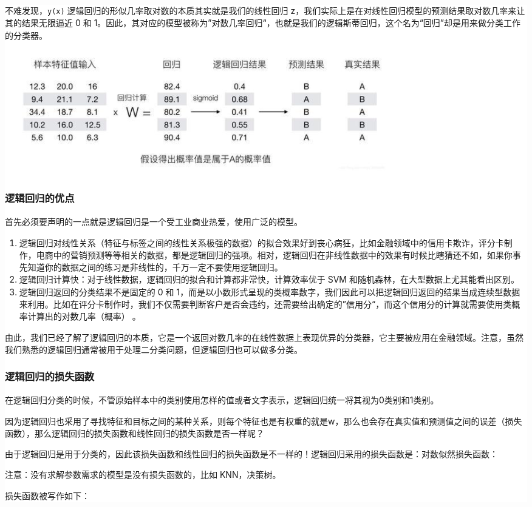 不难发现，`y(x)` 逻辑回归的形似几率取对数的本质其实就是我们的线性回归 z，我们实际上是在对线性回归模型的预测结果取对数几率来让其的结果无限逼近 0 和 1。因此，其对应的模型被称为”对数几率回归“，也就是我们的逻辑斯蒂回归，这个名为“回归”却是用来做分类工作的分类器。

![image.png](logistic-regression.assets/Wed,%2022%20Apr%202020%20210918.png)

### 逻辑回归的优点

首先必须要声明的一点就是逻辑回归是一个受工业商业热爱，使用广泛的模型。

1. 逻辑回归对线性关系（特征与标签之间的线性关系极强的数据）的拟合效果好到丧心病狂，比如金融领域中的信用卡欺诈，评分卡制作，电商中的营销预测等等相关的数据，都是逻辑回归的强项。相对，逻辑回归在非线性数据中的效果有时候比瞎猜还不如，如果你事先知道你的数据之间的练习是非线性的，千万一定不要使用逻辑回归。
2. 逻辑回归计算快：对于线性数据，逻辑回归的拟合和计算都非常快，计算效率优于 SVM 和随机森林，在大型数据上尤其能看出区别。
3. 逻辑回归返回的分类结果不是固定的 0 和 1，而是以小数形式呈现的类概率数字，我们因此可以把逻辑回归返回的结果当成连续型数据来利用。比如在评分卡制作时，我们不仅需要判断客户是否会违约，还需要给出确定的”信用分“，而这个信用分的计算就需要使用类概率计算出的对数几率（概率） 。

由此，我们已经了解了逻辑回归的本质，它是一个返回对数几率的在线性数据上表现优异的分类器，它主要被应用在金融领域。注意，虽然我们熟悉的逻辑回归通常被用于处理二分类问题，但逻辑回归也可以做多分类。

### 逻辑回归的损失函数

在逻辑回归分类的时候，不管原始样本中的类别使用怎样的值或者文字表示，逻辑回归统一将其视为0类别和1类别。

因为逻辑回归也采用了寻找特征和目标之间的某种关系，则每个特征也是有权重的就是w，那么也会存在真实值和预测值之间的误差（损失函数），那么逻辑回归的损失函数和线性回归的损失函数是否一样呢？

由于逻辑回归是用于分类的，因此该损失函数和线性回归的损失函数是不一样的！逻辑回归采用的损失函数是：对数似然损失函数：

注意：没有求解参数需求的模型是没有损失函数的，比如 KNN，决策树。

损失函数被写作如下：
